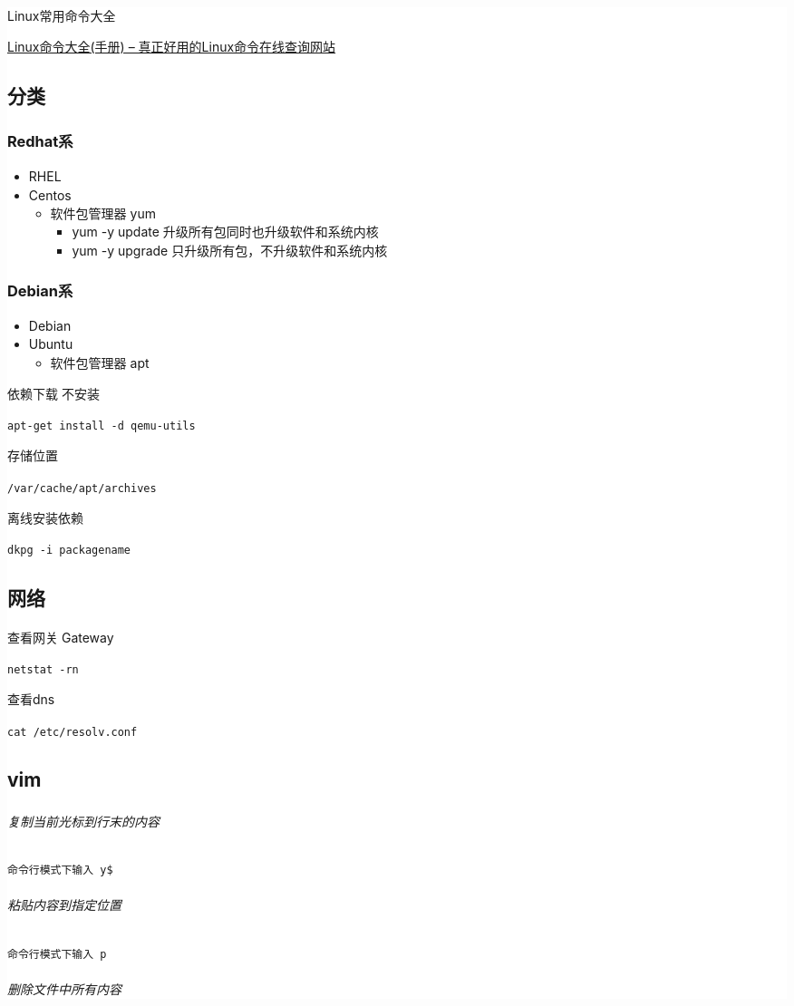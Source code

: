 Linux常用命令大全

[Linux命令大全(手册) – 真正好用的Linux命令在线查询网站](https://www.linuxcool.com/)

## 分类

### Redhat系

+ RHEL
+ Centos
  - 软件包管理器 yum
    * yum -y update 升级所有包同时也升级软件和系统内核
    * yum -y upgrade 只升级所有包，不升级软件和系统内核

### Debian系

+ Debian
+ Ubuntu
  - 软件包管理器 apt

依赖下载 不安装

`apt-get install -d qemu-utils`

存储位置

`/var/cache/apt/archives`

离线安装依赖

`dkpg -i packagename`

## 网络

查看网关 Gateway

`netstat -rn`

查看dns

`cat /etc/resolv.conf`

## vim

###### 复制当前光标到行末的内容

```plain
命令行模式下输入 y$
```

###### 粘贴内容到指定位置

```plain
命令行模式下输入 p
```

###### 删除文件中所有内容
